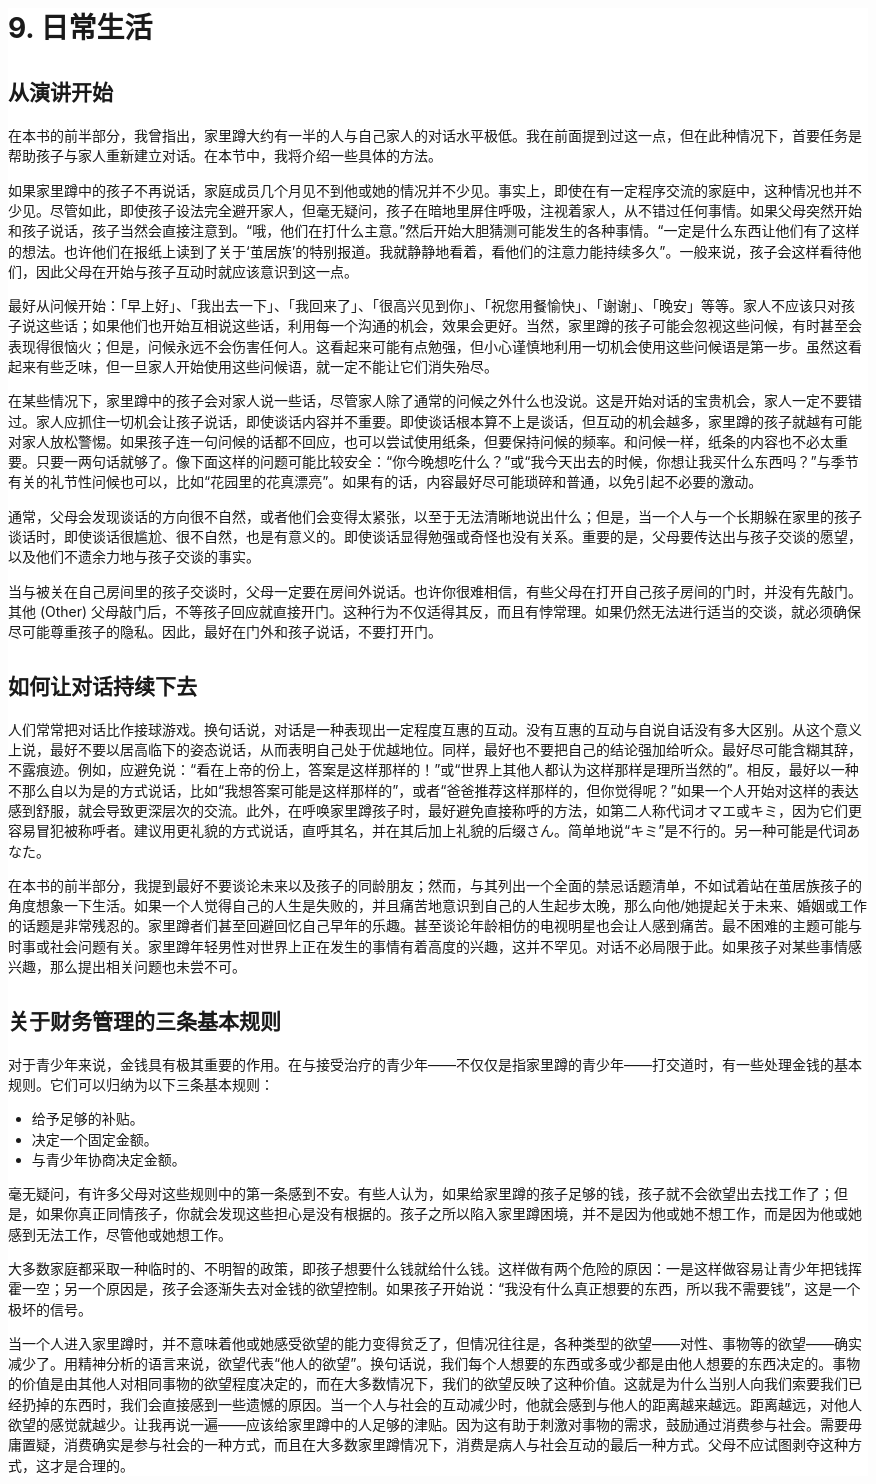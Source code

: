 # 9. 日常生活

## 从演讲开始

在本书的前半部分，我曾指出，家里蹲大约有一半的人与自己家人的对话水平极低。我在前面提到过这一点，但在此种情况下，首要任务是帮助孩子与家人重新建立对话。在本节中，我将介绍一些具体的方法。

如果家里蹲中的孩子不再说话，家庭成员几个月见不到他或她的情况并不少见。事实上，即使在有一定程序交流的家庭中，这种情况也并不少见。尽管如此，即使孩子设法完全避开家人，但毫无疑问，孩子在暗地里屏住呼吸，注视着家人，从不错过任何事情。如果父母突然开始和孩子说话，孩子当然会直接注意到。“哦，他们在打什么主意。”然后开始大胆猜测可能发生的各种事情。“一定是什么东西让他们有了这样的想法。也许他们在报纸上读到了关于‘茧居族’的特别报道。我就静静地看着，看他们的注意力能持续多久”。一般来说，孩子会这样看待他们，因此父母在开始与孩子互动时就应该意识到这一点。

最好从问候开始：「早上好」、「我出去一下」、「我回来了」、「很高兴见到你」、「祝您用餐愉快」、「谢谢」、「晚安」等等。家人不应该只对孩子说这些话；如果他们也开始互相说这些话，利用每一个沟通的机会，效果会更好。当然，家里蹲的孩子可能会忽视这些问候，有时甚至会表现得很恼火；但是，问候永远不会伤害任何人。这看起来可能有点勉强，但小心谨慎地利用一切机会使用这些问候语是第一步。虽然这看起来有些乏味，但一旦家人开始使用这些问候语，就一定不能让它们消失殆尽。

在某些情况下，家里蹲中的孩子会对家人说一些话，尽管家人除了通常的问候之外什么也没说。这是开始对话的宝贵机会，家人一定不要错过。家人应抓住一切机会让孩子说话，即使谈话内容并不重要。即使谈话根本算不上是谈话，但互动的机会越多，家里蹲的孩子就越有可能对家人放松警惕。如果孩子连一句问候的话都不回应，也可以尝试使用纸条，但要保持问候的频率。和问候一样，纸条的内容也不必太重要。只要一两句话就够了。像下面这样的问题可能比较安全：“你今晚想吃什么？”或“我今天出去的时候，你想让我买什么东西吗？”与季节有关的礼节性问候也可以，比如“花园里的花真漂亮”。如果有的话，内容最好尽可能琐碎和普通，以免引起不必要的激动。

通常，父母会发现谈话的方向很不自然，或者他们会变得太紧张，以至于无法清晰地说出什么；但是，当一个人与一个长期躲在家里的孩子谈话时，即使谈话很尴尬、很不自然，也是有意义的。即使谈话显得勉强或奇怪也没有关系。重要的是，父母要传达出与孩子交谈的愿望，以及他们不遗余力地与孩子交谈的事实。

当与被关在自己房间里的孩子交谈时，父母一定要在房间外说话。也许你很难相信，有些父母在打开自己孩子房间的门时，并没有先敲门。其他 (Other) 父母敲门后，不等孩子回应就直接开门。这种行为不仅适得其反，而且有悖常理。如果仍然无法进行适当的交谈，就必须确保尽可能尊重孩子的隐私。因此，最好在门外和孩子说话，不要打开门。

## 如何让对话持续下去

人们常常把对话比作接球游戏。换句话说，对话是一种表现出一定程度互惠的互动。没有互惠的互动与自说自话没有多大区别。从这个意义上说，最好不要以居高临下的姿态说话，从而表明自己处于优越地位。同样，最好也不要把自己的结论强加给听众。最好尽可能含糊其辞，不露痕迹。例如，应避免说：“看在上帝的份上，答案是这样那样的！”或“世界上其他人都认为这样那样是理所当然的”。相反，最好以一种不那么自以为是的方式说话，比如“我想答案可能是这样那样的”，或者“爸爸推荐这样那样的，但你觉得呢？”如果一个人开始对这样的表达感到舒服，就会导致更深层次的交流。此外，在呼唤家里蹲孩子时，最好避免直接称呼的方法，如第二人称代词オマエ或キミ，因为它们更容易冒犯被称呼者。建议用更礼貌的方式说话，直呼其名，并在其后加上礼貌的后缀さん。简单地说“キミ”是不行的。另一种可能是代词あなた。

在本书的前半部分，我提到最好不要谈论未来以及孩子的同龄朋友；然而，与其列出一个全面的禁忌话题清单，不如试着站在茧居族孩子的角度想象一下生活。如果一个人觉得自己的人生是失败的，并且痛苦地意识到自己的人生起步太晚，那么向他/她提起关于未来、婚姻或工作的话题是非常残忍的。家里蹲者们甚至回避回忆自己早年的乐趣。甚至谈论年龄相仿的电视明星也会让人感到痛苦。最不困难的主题可能与时事或社会问题有关。家里蹲年轻男性对世界上正在发生的事情有着高度的兴趣，这并不罕见。对话不必局限于此。如果孩子对某些事情感兴趣，那么提出相关问题也未尝不可。

## 关于财务管理的三条基本规则

对于青少年来说，金钱具有极其重要的作用。在与接受治疗的青少年——不仅仅是指家里蹲的青少年——打交道时，有一些处理金钱的基本规则。它们可以归纳为以下三条基本规则：

- 给予足够的补贴。
- 决定一个固定金额。
- 与青少年协商决定金额。

毫无疑问，有许多父母对这些规则中的第一条感到不安。有些人认为，如果给家里蹲的孩子足够的钱，孩子就不会欲望出去找工作了；但是，如果你真正同情孩子，你就会发现这些担心是没有根据的。孩子之所以陷入家里蹲困境，并不是因为他或她不想工作，而是因为他或她感到无法工作，尽管他或她想工作。

大多数家庭都采取一种临时的、不明智的政策，即孩子想要什么钱就给什么钱。这样做有两个危险的原因：一是这样做容易让青少年把钱挥霍一空；另一个原因是，孩子会逐渐失去对金钱的欲望控制。如果孩子开始说：“我没有什么真正想要的东西，所以我不需要钱”，这是一个极坏的信号。

当一个人进入家里蹲时，并不意味着他或她感受欲望的能力变得贫乏了，但情况往往是，各种类型的欲望——对性、事物等的欲望——确实减少了。用精神分析的语言来说，欲望代表“他人的欲望”。换句话说，我们每个人想要的东西或多或少都是由他人想要的东西决定的。事物的价值是由其他人对相同事物的欲望程度决定的，而在大多数情况下，我们的欲望反映了这种价值。这就是为什么当别人向我们索要我们已经扔掉的东西时，我们会直接感到一些遗憾的原因。当一个人与社会的互动减少时，他就会感到与他人的距离越来越远。距离越远，对他人欲望的感觉就越少。让我再说一遍——应该给家里蹲中的人足够的津贴。因为这有助于刺激对事物的需求，鼓励通过消费参与社会。需要毋庸置疑，消费确实是参与社会的一种方式，而且在大多数家里蹲情况下，消费是病人与社会互动的最后一种方式。父母不应试图剥夺这种方式，这才是合理的。
